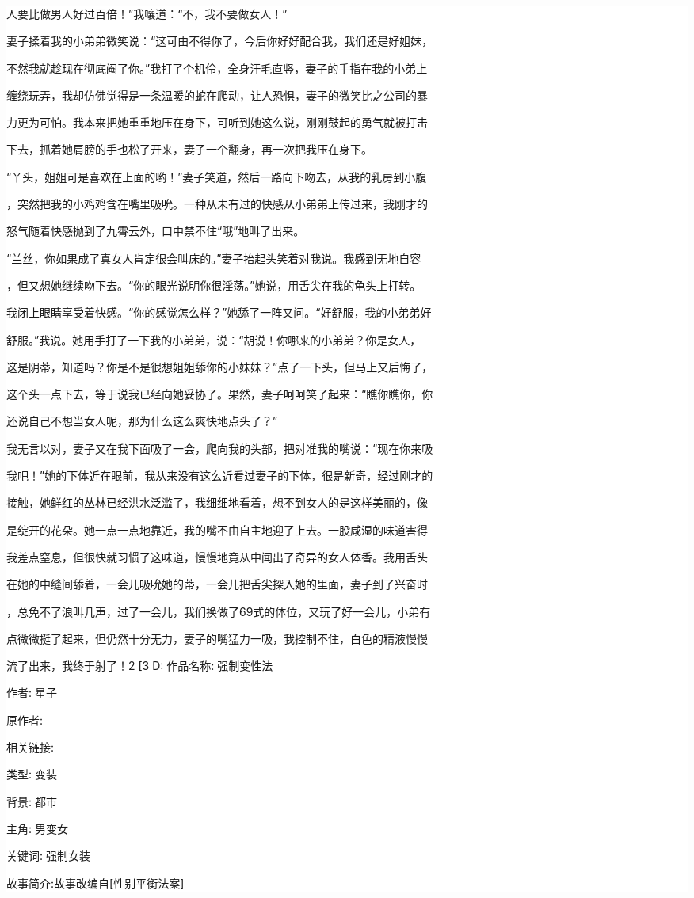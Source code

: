 人要比做男人好过百倍！”我嚷道：“不，我不要做女人！”

妻子揉着我的小弟弟微笑说：“这可由不得你了，今后你好好配合我，我们还是好姐妹，

不然我就趁现在彻底阉了你。”我打了个机伶，全身汗毛直竖，妻子的手指在我的小弟上

缠绕玩弄，我却仿佛觉得是一条温暖的蛇在爬动，让人恐惧，妻子的微笑比之公司的暴

力更为可怕。我本来把她重重地压在身下，可听到她这么说，刚刚鼓起的勇气就被打击

下去，抓着她肩膀的手也松了开来，妻子一个翻身，再一次把我压在身下。

“丫头，姐姐可是喜欢在上面的哟！”妻子笑道，然后一路向下吻去，从我的乳房到小腹

，突然把我的小鸡鸡含在嘴里吸吮。一种从未有过的快感从小弟弟上传过来，我刚才的

怒气随着快感抛到了九霄云外，口中禁不住“哦”地叫了出来。

“兰丝，你如果成了真女人肯定很会叫床的。”妻子抬起头笑着对我说。我感到无地自容

，但又想她继续吻下去。“你的眼光说明你很淫荡。”她说，用舌尖在我的龟头上打转。

我闭上眼睛享受着快感。“你的感觉怎么样？”她舔了一阵又问。“好舒服，我的小弟弟好

舒服。”我说。她用手打了一下我的小弟弟，说：“胡说！你哪来的小弟弟？你是女人，

这是阴蒂，知道吗？你是不是很想姐姐舔你的小妹妹？”点了一下头，但马上又后悔了，

这个头一点下去，等于说我已经向她妥协了。果然，妻子呵呵笑了起来：“瞧你瞧你，你

还说自己不想当女人呢，那为什么这么爽快地点头了？”

我无言以对，妻子又在我下面吸了一会，爬向我的头部，把对准我的嘴说：“现在你来吸

我吧！”她的下体近在眼前，我从来没有这么近看过妻子的下体，很是新奇，经过刚才的

接触，她鲜红的丛林已经洪水泛滥了，我细细地看着，想不到女人的是这样美丽的，像

是绽开的花朵。她一点一点地靠近，我的嘴不由自主地迎了上去。一股咸湿的味道害得

我差点窒息，但很快就习惯了这味道，慢慢地竟从中闻出了奇异的女人体香。我用舌头

在她的中缝间舔着，一会儿吸吮她的蒂，一会儿把舌尖探入她的里面，妻子到了兴奋时

，总免不了浪叫几声，过了一会儿，我们换做了69式的体位，又玩了好一会儿，小弟有

点微微挺了起来，但仍然十分无力，妻子的嘴猛力一吸，我控制不住，白色的精液慢慢

流了出来，我终于射了！2 [3 D: 作品名称: 强制变性法

作者: 星子

原作者:

相关链接:

类型: 变装

背景: 都市

主角: 男变女

关键词: 强制女装

故事简介:故事改编自[性别平衡法案]
